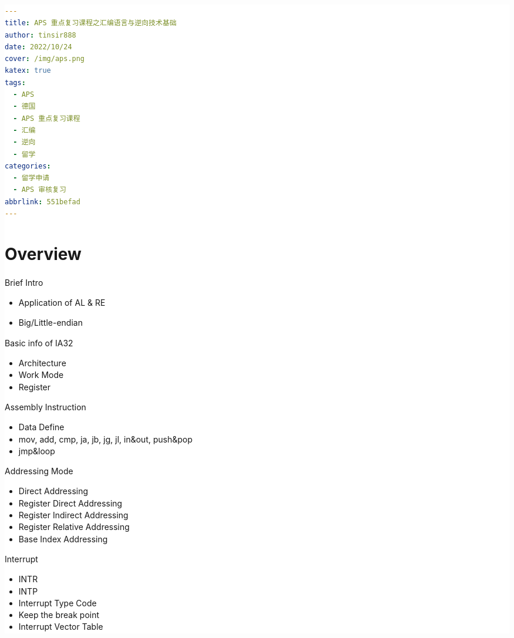 ```yaml
---
title: APS 重点复习课程之汇编语言与逆向技术基础
author: tinsir888
date: 2022/10/24
cover: /img/aps.png
katex: true
tags:
  - APS
  - 德国
  - APS 重点复习课程
  - 汇编
  - 逆向
  - 留学
categories:
  - 留学申请
  - APS 审核复习
abbrlink: 551befad
---
```


# Overview

Brief Intro

- Application of AL & RE

- Big/Little-endian

Basic info of IA32

- Architecture
- Work Mode
- Register

Assembly Instruction

- Data Define
- mov, add, cmp, ja, jb, jg, jl, in&out, push&pop
- jmp&loop

Addressing Mode

- Direct Addressing
- Register Direct Addressing
- Register Indirect Addressing
- Register Relative Addressing
- Base Index Addressing

Interrupt

- INTR
- INTP
- Interrupt Type Code
- Keep the break point
- Interrupt Vector Table
